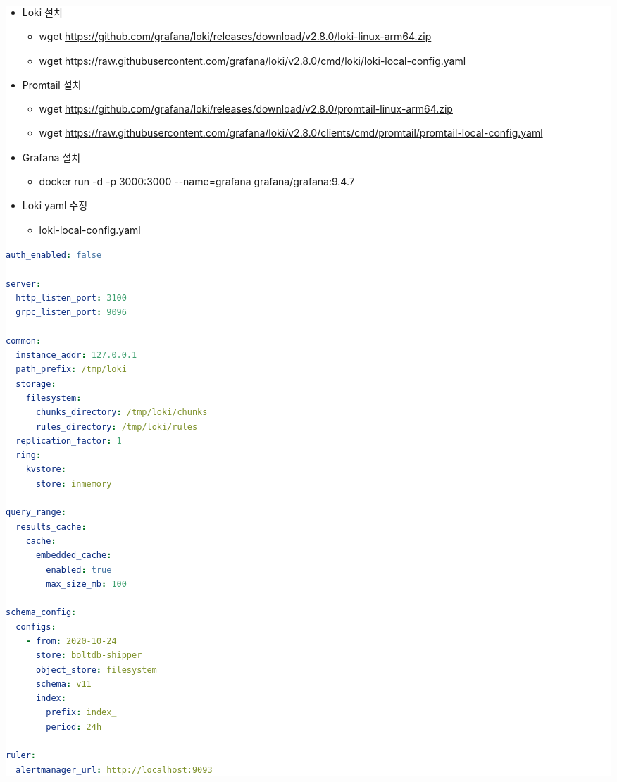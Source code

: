 - Loki 설치
  - wget https://github.com/grafana/loki/releases/download/v2.8.0/loki-linux-arm64.zip

  - wget https://raw.githubusercontent.com/grafana/loki/v2.8.0/cmd/loki/loki-local-config.yaml

- Promtail 설치
  - wget https://github.com/grafana/loki/releases/download/v2.8.0/promtail-linux-arm64.zip

  - wget https://raw.githubusercontent.com/grafana/loki/v2.8.0/clients/cmd/promtail/promtail-local-config.yaml

- Grafana 설치
  - docker run -d -p 3000:3000 --name=grafana grafana/grafana:9.4.7

- Loki yaml 수정
  - loki-local-config.yaml

``` yaml
auth_enabled: false

server:
  http_listen_port: 3100
  grpc_listen_port: 9096

common:
  instance_addr: 127.0.0.1
  path_prefix: /tmp/loki
  storage:
    filesystem:
      chunks_directory: /tmp/loki/chunks
      rules_directory: /tmp/loki/rules
  replication_factor: 1
  ring:
    kvstore:
      store: inmemory

query_range:
  results_cache:
    cache:
      embedded_cache:
        enabled: true
        max_size_mb: 100

schema_config:
  configs:
    - from: 2020-10-24
      store: boltdb-shipper
      object_store: filesystem
      schema: v11
      index:
        prefix: index_
        period: 24h

ruler:
  alertmanager_url: http://localhost:9093
```
